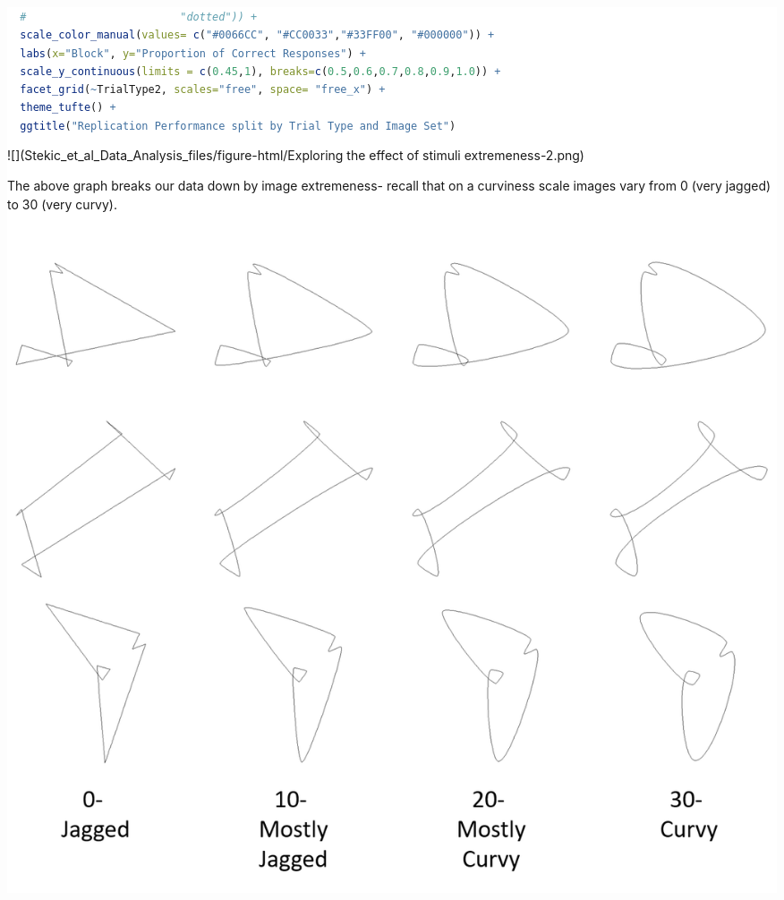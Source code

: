 ```r
  #                        "dotted")) +
  scale_color_manual(values= c("#0066CC", "#CC0033","#33FF00", "#000000")) +
  labs(x="Block", y="Proportion of Correct Responses") +
  scale_y_continuous(limits = c(0.45,1), breaks=c(0.5,0.6,0.7,0.8,0.9,1.0)) +
  facet_grid(~TrialType2, scales="free", space= "free_x") +
  theme_tufte() +
  ggtitle("Replication Performance split by Trial Type and Image Set")
```

![](Stekic_et_al_Data_Analysis_files/figure-html/Exploring the effect of stimuli extremeness-2.png)

The above graph breaks our data down by image extremeness- recall that on a curviness scale images vary from 0 (very jagged) to 30 (very curvy).

![Examples of stimuli varying from 0 (Jagged) to 30 (Curvy)](exemplars.png)
